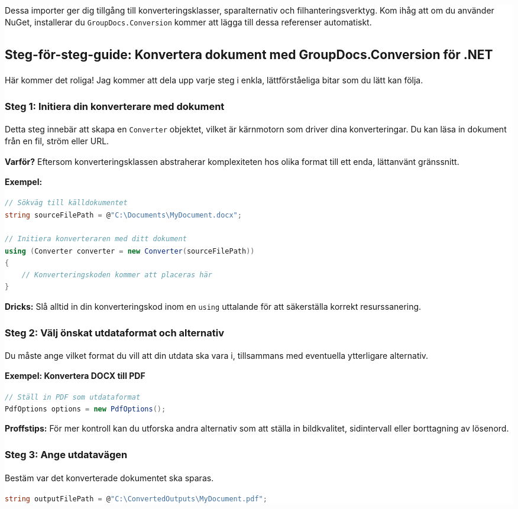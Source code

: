 Dessa importer ger dig tillgång till konverteringsklasser, sparalternativ och filhanteringsverktyg. Kom ihåg att om du använder NuGet, installerar du `GroupDocs.Conversion` kommer att lägga till dessa referenser automatiskt.

## Steg-för-steg-guide: Konvertera dokument med GroupDocs.Conversion för .NET

Här kommer det roliga! Jag kommer att dela upp varje steg i enkla, lättförståeliga bitar som du lätt kan följa.

### Steg 1: Initiera din konverterare med dokument

Detta steg innebär att skapa en `Converter` objektet, vilket är kärnmotorn som driver dina konverteringar. Du kan läsa in dokument från en fil, ström eller URL.

**Varför?** Eftersom konverteringsklassen abstraherar komplexiteten hos olika format till ett enda, lättanvänt gränssnitt.

**Exempel:**

```csharp
// Sökväg till källdokumentet
string sourceFilePath = @"C:\Documents\MyDocument.docx";

// Initiera konverteraren med ditt dokument
using (Converter converter = new Converter(sourceFilePath))
{
    // Konverteringskoden kommer att placeras här
}
```

**Dricks:** Slå alltid in din konverteringskod inom en `using` uttalande för att säkerställa korrekt resurssanering.

### Steg 2: Välj önskat utdataformat och alternativ

Du måste ange vilket format du vill att din utdata ska vara i, tillsammans med eventuella ytterligare alternativ.

**Exempel: Konvertera DOCX till PDF**

```csharp
// Ställ in PDF som utdataformat
PdfOptions options = new PdfOptions();
```

**Proffstips:** För mer kontroll kan du utforska andra alternativ som att ställa in bildkvalitet, sidintervall eller borttagning av lösenord.

### Steg 3: Ange utdatavägen

Bestäm var det konverterade dokumentet ska sparas.

```csharp
string outputFilePath = @"C:\ConvertedOutputs\MyDocument.pdf";
```
